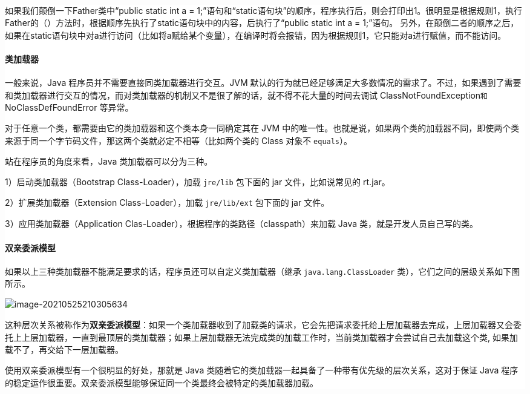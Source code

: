
如果我们颠倒一下Father类中“public static int a = 1;”语句和“static语句块”的顺序，程序执行后，则会打印出1。很明显是根据规则1，执行Father的<clinit>（）方法时，根据顺序先执行了static语句块中的内容，后执行了“public static int a = 1;”语句。
另外，在颠倒二者的顺序之后，如果在static语句块中对a进行访问（比如将a赋给某个变量），在编译时将会报错，因为根据规则1，它只能对a进行赋值，而不能访问。

#### 类加载器

一般来说，Java 程序员并不需要直接同类加载器进行交互。JVM 默认的行为就已经足够满足大多数情况的需求了。不过，如果遇到了需要和类加载器进行交互的情况，而对类加载器的机制又不是很了解的话，就不得不花大量的时间去调试  ClassNotFoundException` 和 `NoClassDefFoundError 等异常。

对于任意一个类，都需要由它的类加载器和这个类本身一同确定其在 JVM 中的唯一性。也就是说，如果两个类的加载器不同，即使两个类来源于同一个字节码文件，那这两个类就必定不相等（比如两个类的 Class 对象不 `equals`）。

站在程序员的角度来看，Java 类加载器可以分为三种。

1）启动类加载器（Bootstrap Class-Loader），加载 `jre/lib` 包下面的 jar 文件，比如说常见的 rt.jar。

2）扩展类加载器（Extension Class-Loader），加载 `jre/lib/ext` 包下面的 jar 文件。

3）应用类加载器（Application Clas-Loader），根据程序的类路径（classpath）来加载 Java 类，就是开发人员自己写的类。

####  双亲委派模型

如果以上三种类加载器不能满足要求的话，程序员还可以自定义类加载器（继承 `java.lang.ClassLoader` 类），它们之间的层级关系如下图所示。

![image-20210525210305634](/post_imgs/java_2-2-2.png)

这种层次关系被称作为**双亲委派模型**：如果一个类加载器收到了加载类的请求，它会先把请求委托给上层加载器去完成，上层加载器又会委托上上层加载器，一直到最顶层的类加载器；如果上层加载器无法完成类的加载工作时，当前类加载器才会尝试自己去加载这个类, 如果加载不了，再交给下一层加载器。

使用双亲委派模型有一个很明显的好处，那就是 Java 类随着它的类加载器一起具备了一种带有优先级的层次关系，这对于保证 Java 程序的稳定运作很重要。双亲委派模型能够保证同一个类最终会被特定的类加载器加载。